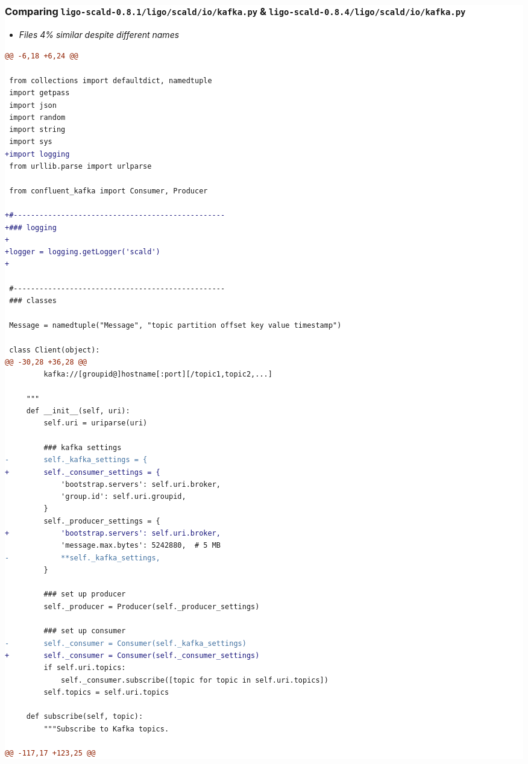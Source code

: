 ### Comparing `ligo-scald-0.8.1/ligo/scald/io/kafka.py` & `ligo-scald-0.8.4/ligo/scald/io/kafka.py`

 * *Files 4% similar despite different names*

```diff
@@ -6,18 +6,24 @@
 
 from collections import defaultdict, namedtuple
 import getpass
 import json
 import random
 import string
 import sys
+import logging
 from urllib.parse import urlparse
 
 from confluent_kafka import Consumer, Producer
 
+#-------------------------------------------------
+### logging
+
+logger = logging.getLogger('scald')
+
 
 #-------------------------------------------------
 ### classes
 
 Message = namedtuple("Message", "topic partition offset key value timestamp")
 
 class Client(object):
@@ -30,28 +36,28 @@
         kafka://[groupid@]hostname[:port][/topic1,topic2,...]
 
     """
     def __init__(self, uri):
         self.uri = uriparse(uri)
 
         ### kafka settings
-        self._kafka_settings = {
+        self._consumer_settings = {
             'bootstrap.servers': self.uri.broker,
             'group.id': self.uri.groupid,
         }
         self._producer_settings = {
+            'bootstrap.servers': self.uri.broker,
             'message.max.bytes': 5242880,  # 5 MB
-            **self._kafka_settings,
         }
 
         ### set up producer
         self._producer = Producer(self._producer_settings)
 
         ### set up consumer
-        self._consumer = Consumer(self._kafka_settings)
+        self._consumer = Consumer(self._consumer_settings)
         if self.uri.topics:
             self._consumer.subscribe([topic for topic in self.uri.topics])
         self.topics = self.uri.topics
 
     def subscribe(self, topic):
         """Subscribe to Kafka topics.
 
@@ -117,17 +123,25 @@
```
